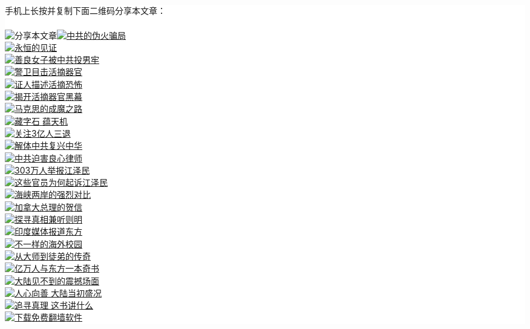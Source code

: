 ####
手机上长按并复制下面二维码分享本文章：<br><br><img src="http://www.hehaibao.com/qr/index.php?m=1&e=L&p=10&t=&d=https://github.com/asdfghy6/djy/blob/master/gb/18/3/4/n10190533.md%231" title="分享本文章"></td><td VALIGN=TOP><a href="https://github.com/asdfghy6/djy/blob/master/gb/16/1/21/n4622075.md?dfh#1" target="_blank"><img src="https://raw.githubusercontent.com/asdfghy6/djy/master/gb/300/wei-f1.jpg" title="中共的伪火骗局"  alt="中共的伪火骗局"></a><br><a href="https://github.com/asdfghy6/yh/blob/master/README.md?dfh#1" target="_blank"><img src="https://raw.githubusercontent.com/asdfghy6/djy/master/gb/300/yong-h.jpg" title="永恒的见证"  alt="永恒的见证"></a><br><a href="https://github.com/asdfghy6/djy/blob/master/gb/13/9/29/n3974789.md?dfh#1" target="_blank"><img src="https://raw.githubusercontent.com/asdfghy6/djy/master/gb/300/shang-lnz.jpg" title="善良女子被中共投男牢"  alt="善良女子被中共投男牢"></a><br><a href="https://github.com/asdfghy6/djy/blob/master/gb/16/3/16/n4663449.md?dfh#1" target="_blank"><img src="https://raw.githubusercontent.com/asdfghy6/djy/master/gb/300/huo-z3.jpg" title="警卫目击活摘器官"  alt="警卫目击活摘器官"></a><br><a href="https://github.com/asdfghy6/djy/blob/master/gb/16/8/7/n8177641.md?dfh#1" target="_blank"><img src="https://raw.githubusercontent.com/asdfghy6/djy/master/gb/300/huo-z4.jpg" title="证人描述活摘恐怖"  alt="证人描述活摘恐怖"></a><br><a href="https://github.com/asdfghy6/djy/blob/master/gb/10/4/19/n2881569.md?dfh#1" target="_blank"><img src="https://raw.githubusercontent.com/asdfghy6/djy/master/gb/300/huo-z1.jpg" title="揭开活摘器官黑幕"  alt="揭开活摘器官黑幕"></a><br><a href="https://github.com/asdfghy6/djy/blob/master/gb/10/11/7/n3077476.md?dfh#1" target="_blank"><img src="https://raw.githubusercontent.com/asdfghy6/djy/master/gb/300/ma-ks.jpg" title="马克思的成魔之路"  alt="马克思的成魔之路"></a><br><a href="https://github.com/asdfghy6/djy/blob/master/gb/14/6/9/n4173977.md?dfh#1" target="_blank"><img src="https://raw.githubusercontent.com/asdfghy6/djy/master/gb/300/chang-zs.jpg" title="藏字石 蕴天机"  alt="藏字石 蕴天机"></a><br><a href="https://github.com/asdfghy6/djy/blob/master/gb/18/5/10/n10381511.md?dfh#1" target="_blank"><img src="https://raw.githubusercontent.com/asdfghy6/djy/master/gb/300/st1.jpg" title="关注3亿人三退"  alt="关注3亿人三退"></a><br><a href="https://github.com/asdfghy6/djy/blob/master/gb/18/3/21/n10237682.md?dfh#1" target="_blank"><img src="https://raw.githubusercontent.com/asdfghy6/djy/master/gb/300/jie-t.jpg" title="解体中共复兴中华"  alt="解体中共复兴中华"></a><br><a href="https://github.com/asdfghy6/djy/blob/master/gb/9/2/9/n2422991.md?dfh#1" target="_blank"><img src="https://raw.githubusercontent.com/asdfghy6/djy/master/gb/300/gao-zs.jpg" title="中共迫害良心律师"  alt="中共迫害良心律师"></a><br><a href="https://github.com/asdfghy6/djy/blob/master/gb/18/12/9/n10900044.md?dfh#1" target="_blank"><img src="https://raw.githubusercontent.com/asdfghy6/djy/master/gb/300/sj1.jpg" title="303万人举报江泽民"  alt="303万人举报江泽民"></a><br><a href="https://github.com/asdfghy6/djy/blob/master/gb/18/8/28/n10672014.md?dfh#1" target="_blank"><img src="https://raw.githubusercontent.com/asdfghy6/djy/master/gb/300/sj2.jpg" title="这些官员为何起诉江泽民"  alt="这些官员为何起诉江泽民"></a><br><a href="https://github.com/asdfghy6/djy/blob/master/gb/8/12/18/n2367165.md?dfh#1" target="_blank"><img src="https://raw.githubusercontent.com/asdfghy6/djy/master/gb/300/liangan.jpg" title="海峡两岸的强烈对比"  alt="海峡两岸的强烈对比"></a><br><a href="https://github.com/asdfghy6/djy/blob/master/gb/15/5/5/n4427238.md?dfh#1" target="_blank"><img src="https://raw.githubusercontent.com/asdfghy6/djy/master/gb/300/jia-ndzl.jpg" title="加拿大总理的贺信"  alt="加拿大总理的贺信"></a><br><a href="https://github.com/asdfghy6/djy/blob/master/gb/11/6/17/n3289382.md?dfh#1" target="_blank">
<img src="https://raw.githubusercontent.com/asdfghy6/djy/master/gb/300/xiao-wd.jpg" title="探寻真相兼听则明"  alt="探寻真相兼听则明"></a><br><a href="https://github.com/asdfghy6/djy/blob/master/gb/18/10/27/n10812623.md?dfh#1" target="_blank"><img src="https://raw.githubusercontent.com/asdfghy6/djy/master/gb/300/yindu.jpg" title="印度媒体报道东方"  alt="印度媒体报道东方"></a><br><a href="https://github.com/asdfghy6/djy/blob/master/gb/18/6/9/n10469652.md?dfh#1" target="_blank"><img src="https://raw.githubusercontent.com/asdfghy6/djy/master/gb/300/xie-j.jpg" title="不一样的海外校园"  alt="不一样的海外校园"></a><br><a href="https://github.com/asdfghy6/djy/blob/master/gb/7/4/5/n1669415.md?dfh#1" target="_blank"><img src="https://raw.githubusercontent.com/asdfghy6/djy/master/gb/300/li-up.jpg" title="从大师到徒弟的传奇"  alt="从大师到徒弟的传奇"></a><br><a href="https://github.com/asdfghy6/djy/blob/master/gb/17/5/26/n9191512.md?dfh#1" target="_blank"><img src="https://raw.githubusercontent.com/asdfghy6/djy/master/gb/300/zfl2.jpg" title="亿万人与东方一本奇书"  alt="亿万人与东方一本奇书"></a><br><a href="https://github.com/asdfghy6/djy/blob/master/gb/13/11/27/n4020290.md?dfh#1" target="_blank"><img src="https://raw.githubusercontent.com/asdfghy6/djy/master/gb/300/zhen-h.jpg" title="大陆见不到的震撼场面"  alt="大陆见不到的震撼场面"></a><br><a href="https://github.com/asdfghy6/djy/blob/master/gb/15/7/17/n4482910.md?dfh#1" target="_blank"><img src="https://raw.githubusercontent.com/asdfghy6/djy/master/gb/300/dalu-sk.jpg" title="人心向善 大陆当初盛况"  alt="人心向善 大陆当初盛况"></a><br><a href="https://github.com/asdfghy6/djy/blob/master/gb/9/10/15/n2689419.md?dfh#1" target="_blank"><img src="https://raw.githubusercontent.com/asdfghy6/djy/master/gb/300/zfl1.jpg" title="追寻真理 这书讲什么"  alt="追寻真理 这书讲什么"></a><br><a href="https://github.com/asdfghy6/fq/blob/master/README.md?dfh#1" target="_blank"><img src="https://raw.githubusercontent.com/asdfghy6/djy/master/gb/300/fq1.jpg" title="下载免费翻墙软件"  alt="下载免费翻墙软件"></a><br></td></tr></table>
